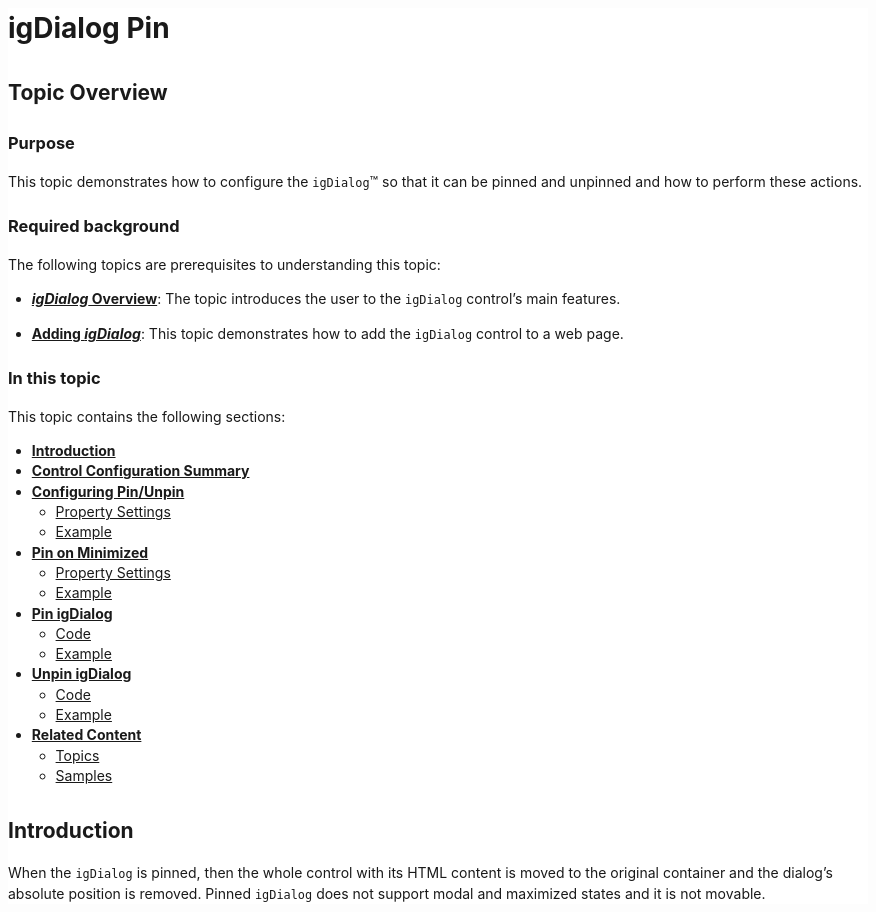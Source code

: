 ﻿

# igDialog Pin

## Topic Overview

### Purpose

This topic demonstrates how to configure the `igDialog`™ so that it can be pinned and unpinned and how to perform these actions.

### Required background

The following topics are prerequisites to understanding this topic:

- [***igDialog* Overview**](igDialog-Overview.html): The topic introduces the user to the `igDialog` control’s main features.

- [**Adding *igDialog***](Adding-igDialog.html): This topic demonstrates how to add the `igDialog` control to a web page.



### In this topic

This topic contains the following sections:

-   [**Introduction**](#introduction)
-   [**Control Configuration Summary**](#configuration-summary)
-   [**Configuring Pin/Unpin**](#pin-unpin)
    -   [Property Settings](#pin-unpin-properties)
    -   [Example](#pin-unpin-example)
-   [**Pin on Minimized**](#pin-on-minimized)
    -   [Property Settings](#pin-on-minimized-properties)
    -   [Example](#pin-on-minimized-example)
-   [**Pin igDialog**](#pin)
    -   [Code](#pin-code)
    -   [Example](#pin-example)
-   [**Unpin igDialog**](#unpin)
    -   [Code](#unpin-code)
    -   [Example](#unpin-example)
-   [**Related Content**](#related-content)
    -   [Topics](#topics)
    -   [Samples](#samples)



## <a id="introduction"></a> Introduction

When the `igDialog` is pinned, then the whole control with its HTML content is moved to the original container and the dialog’s absolute position is removed. Pinned `igDialog` does not support modal and maximized states and it is not movable.

